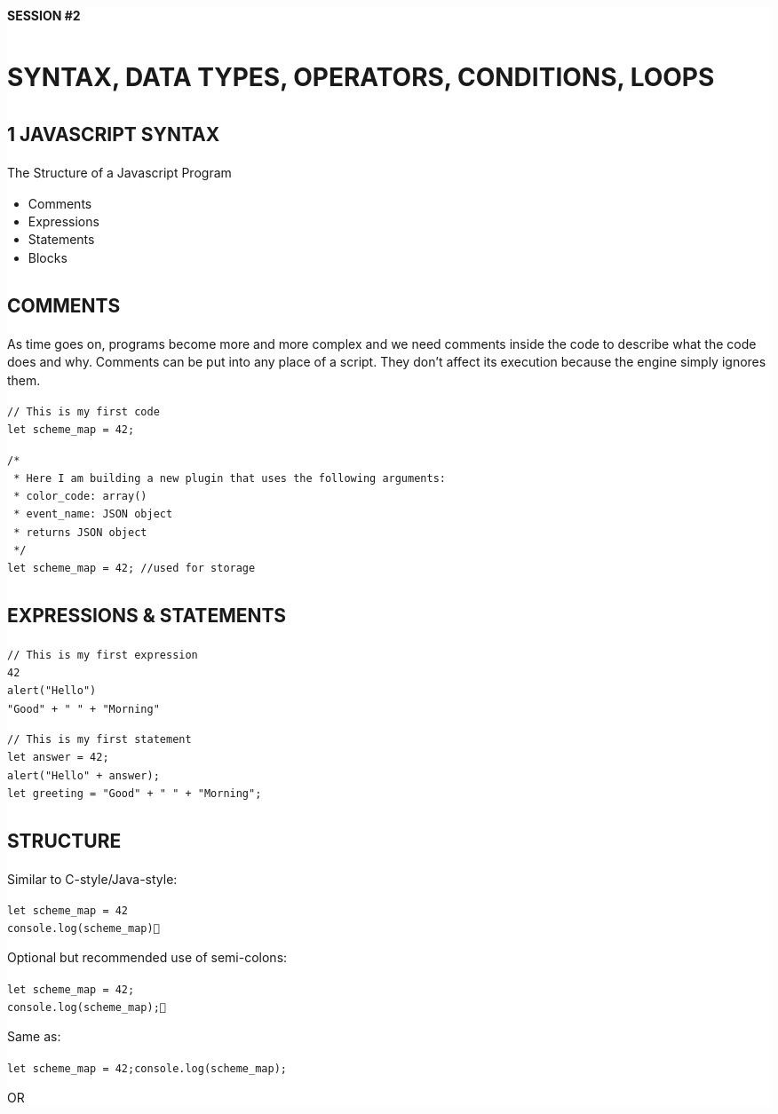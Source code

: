 #### SESSION #2

# SYNTAX, DATA TYPES, OPERATORS, CONDITIONS, LOOPS


## 1 JAVASCRIPT SYNTAX
The Structure of a Javascript Program
- Comments
- Expressions
- Statements 
- Blocks

## COMMENTS
As time goes on, programs become more and more complex and we need comments inside the code to describe what the code does and why.
Comments can be put into any place of a script. They don’t affect its execution because the engine simply ignores them.
```
// This is my first code
let scheme_map = 42;
```
```
/* 
 * Here I am building a new plugin that uses the following arguments:
 * color_code: array()
 * event_name: JSON object
 * returns JSON object
 */
let scheme_map = 42; //used for storage
```

## EXPRESSIONS & STATEMENTS
```
// This is my first expression
42
alert("Hello")
"Good" + " " + "Morning"
```
```
// This is my first statement
let answer = 42;
alert("Hello" + answer);
let greeting = "Good" + " " + "Morning";
```



## STRUCTURE

Similar to C-style/Java-style:
```
let scheme_map = 42
console.log(scheme_map)
```
Optional but recommended use of semi-colons:
```
let scheme_map = 42;
console.log(scheme_map);
```
Same as:
```
let scheme_map = 42;console.log(scheme_map);
```
OR